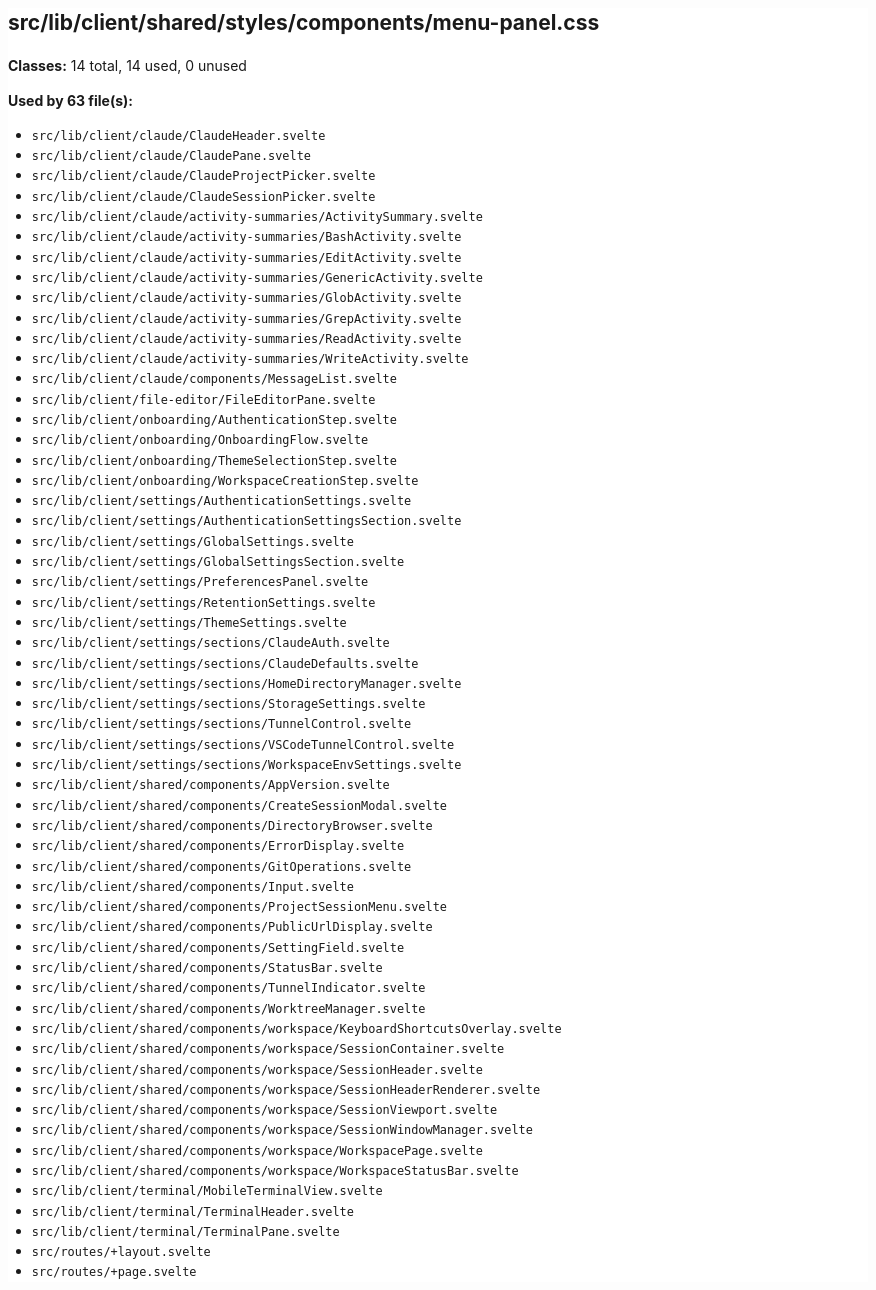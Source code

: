 
## src/lib/client/shared/styles/components/menu-panel.css

**Classes:** 14 total, 14 used, 0 unused

**Used by 63 file(s):**

- `src/lib/client/claude/ClaudeHeader.svelte`
- `src/lib/client/claude/ClaudePane.svelte`
- `src/lib/client/claude/ClaudeProjectPicker.svelte`
- `src/lib/client/claude/ClaudeSessionPicker.svelte`
- `src/lib/client/claude/activity-summaries/ActivitySummary.svelte`
- `src/lib/client/claude/activity-summaries/BashActivity.svelte`
- `src/lib/client/claude/activity-summaries/EditActivity.svelte`
- `src/lib/client/claude/activity-summaries/GenericActivity.svelte`
- `src/lib/client/claude/activity-summaries/GlobActivity.svelte`
- `src/lib/client/claude/activity-summaries/GrepActivity.svelte`
- `src/lib/client/claude/activity-summaries/ReadActivity.svelte`
- `src/lib/client/claude/activity-summaries/WriteActivity.svelte`
- `src/lib/client/claude/components/MessageList.svelte`
- `src/lib/client/file-editor/FileEditorPane.svelte`
- `src/lib/client/onboarding/AuthenticationStep.svelte`
- `src/lib/client/onboarding/OnboardingFlow.svelte`
- `src/lib/client/onboarding/ThemeSelectionStep.svelte`
- `src/lib/client/onboarding/WorkspaceCreationStep.svelte`
- `src/lib/client/settings/AuthenticationSettings.svelte`
- `src/lib/client/settings/AuthenticationSettingsSection.svelte`
- `src/lib/client/settings/GlobalSettings.svelte`
- `src/lib/client/settings/GlobalSettingsSection.svelte`
- `src/lib/client/settings/PreferencesPanel.svelte`
- `src/lib/client/settings/RetentionSettings.svelte`
- `src/lib/client/settings/ThemeSettings.svelte`
- `src/lib/client/settings/sections/ClaudeAuth.svelte`
- `src/lib/client/settings/sections/ClaudeDefaults.svelte`
- `src/lib/client/settings/sections/HomeDirectoryManager.svelte`
- `src/lib/client/settings/sections/StorageSettings.svelte`
- `src/lib/client/settings/sections/TunnelControl.svelte`
- `src/lib/client/settings/sections/VSCodeTunnelControl.svelte`
- `src/lib/client/settings/sections/WorkspaceEnvSettings.svelte`
- `src/lib/client/shared/components/AppVersion.svelte`
- `src/lib/client/shared/components/CreateSessionModal.svelte`
- `src/lib/client/shared/components/DirectoryBrowser.svelte`
- `src/lib/client/shared/components/ErrorDisplay.svelte`
- `src/lib/client/shared/components/GitOperations.svelte`
- `src/lib/client/shared/components/Input.svelte`
- `src/lib/client/shared/components/ProjectSessionMenu.svelte`
- `src/lib/client/shared/components/PublicUrlDisplay.svelte`
- `src/lib/client/shared/components/SettingField.svelte`
- `src/lib/client/shared/components/StatusBar.svelte`
- `src/lib/client/shared/components/TunnelIndicator.svelte`
- `src/lib/client/shared/components/WorktreeManager.svelte`
- `src/lib/client/shared/components/workspace/KeyboardShortcutsOverlay.svelte`
- `src/lib/client/shared/components/workspace/SessionContainer.svelte`
- `src/lib/client/shared/components/workspace/SessionHeader.svelte`
- `src/lib/client/shared/components/workspace/SessionHeaderRenderer.svelte`
- `src/lib/client/shared/components/workspace/SessionViewport.svelte`
- `src/lib/client/shared/components/workspace/SessionWindowManager.svelte`
- `src/lib/client/shared/components/workspace/WorkspacePage.svelte`
- `src/lib/client/shared/components/workspace/WorkspaceStatusBar.svelte`
- `src/lib/client/terminal/MobileTerminalView.svelte`
- `src/lib/client/terminal/TerminalHeader.svelte`
- `src/lib/client/terminal/TerminalPane.svelte`
- `src/routes/+layout.svelte`
- `src/routes/+page.svelte`